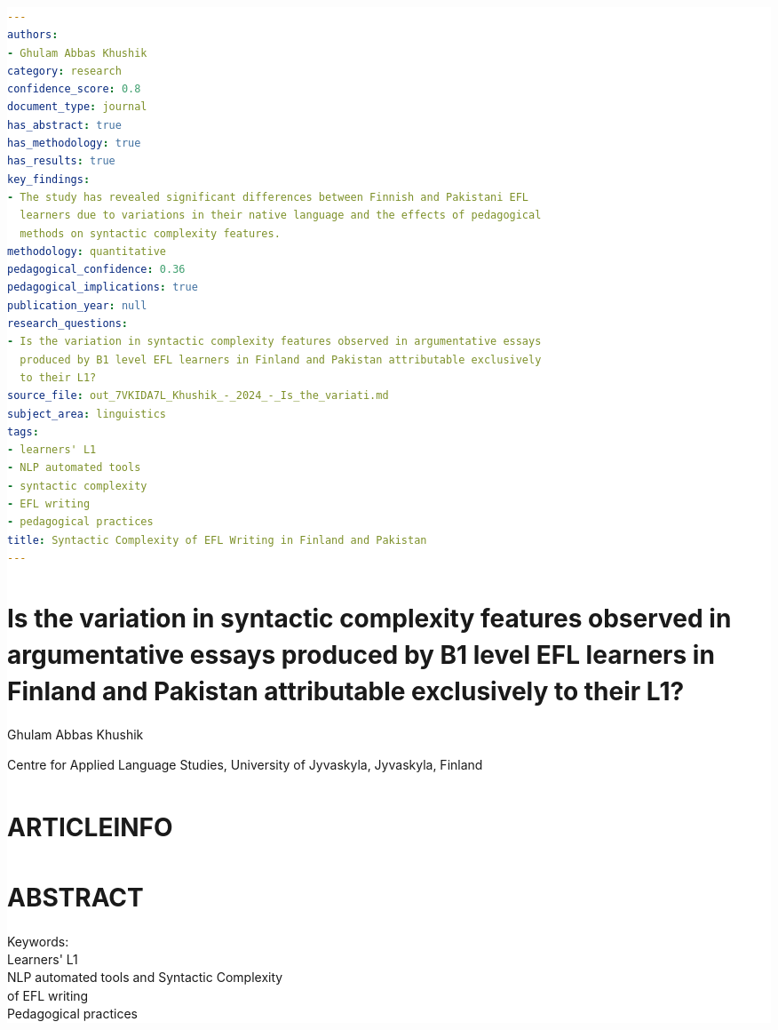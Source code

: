 ```yaml
---
authors:
- Ghulam Abbas Khushik
category: research
confidence_score: 0.8
document_type: journal
has_abstract: true
has_methodology: true
has_results: true
key_findings:
- The study has revealed significant differences between Finnish and Pakistani EFL
  learners due to variations in their native language and the effects of pedagogical
  methods on syntactic complexity features.
methodology: quantitative
pedagogical_confidence: 0.36
pedagogical_implications: true
publication_year: null
research_questions:
- Is the variation in syntactic complexity features observed in argumentative essays
  produced by B1 level EFL learners in Finland and Pakistan attributable exclusively
  to their L1?
source_file: out_7VKIDA7L_Khushik_-_2024_-_Is_the_variati.md
subject_area: linguistics
tags:
- learners' L1
- NLP automated tools
- syntactic complexity
- EFL writing
- pedagogical practices
title: Syntactic Complexity of EFL Writing in Finland and Pakistan
---
```


# Is the variation in syntactic complexity features observed in argumentative essays produced by B1 level EFL learners in Finland and Pakistan attributable exclusively to their L1?

Ghulam Abbas Khushik

Centre for Applied Language Studies, University of Jyvaskyla, Jyvaskyla, Finland

# ARTICLEINFO

# ABSTRACT

Keywords:   
Learners' L1   
NLP automated tools and Syntactic Complexity   
of EFL writing   
Pedagogical practices
